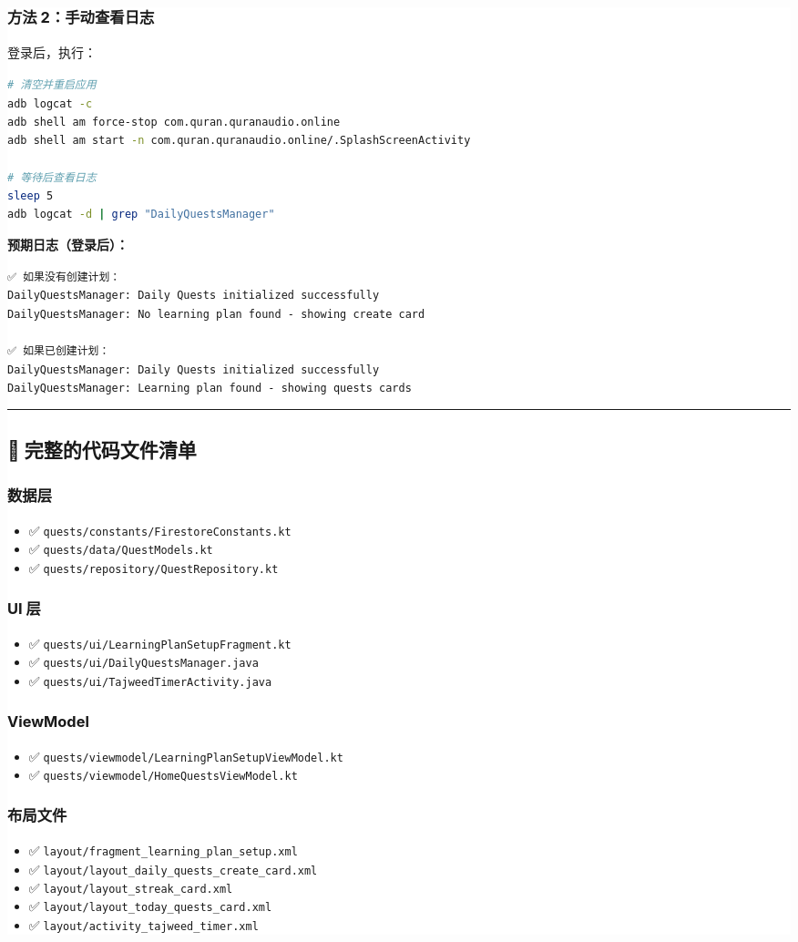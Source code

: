 
### 方法 2：手动查看日志

登录后，执行：

```bash
# 清空并重启应用
adb logcat -c
adb shell am force-stop com.quran.quranaudio.online
adb shell am start -n com.quran.quranaudio.online/.SplashScreenActivity

# 等待后查看日志
sleep 5
adb logcat -d | grep "DailyQuestsManager"
```

**预期日志（登录后）：**

```
✅ 如果没有创建计划：
DailyQuestsManager: Daily Quests initialized successfully
DailyQuestsManager: No learning plan found - showing create card

✅ 如果已创建计划：
DailyQuestsManager: Daily Quests initialized successfully
DailyQuestsManager: Learning plan found - showing quests cards
```

---

## 📂 完整的代码文件清单

### 数据层
- ✅ `quests/constants/FirestoreConstants.kt`
- ✅ `quests/data/QuestModels.kt`
- ✅ `quests/repository/QuestRepository.kt`

### UI 层
- ✅ `quests/ui/LearningPlanSetupFragment.kt`
- ✅ `quests/ui/DailyQuestsManager.java`
- ✅ `quests/ui/TajweedTimerActivity.java`

### ViewModel
- ✅ `quests/viewmodel/LearningPlanSetupViewModel.kt`
- ✅ `quests/viewmodel/HomeQuestsViewModel.kt`

### 布局文件
- ✅ `layout/fragment_learning_plan_setup.xml`
- ✅ `layout/layout_daily_quests_create_card.xml`
- ✅ `layout/layout_streak_card.xml`
- ✅ `layout/layout_today_quests_card.xml`
- ✅ `layout/activity_tajweed_timer.xml`
